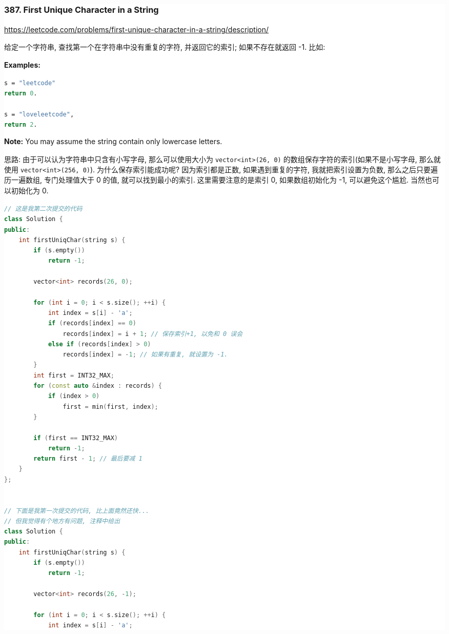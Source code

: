 

### 387. First Unique Character in a String

https://leetcode.com/problems/first-unique-character-in-a-string/description/

给定一个字符串, 查找第一个在字符串中没有重复的字符, 并返回它的索引; 如果不存在就返回 -1. 比如:

**Examples:**

```bash
s = "leetcode"
return 0.

s = "loveleetcode",
return 2.
```

**Note:** You may assume the string contain only lowercase letters.



思路: 由于可以认为字符串中只含有小写字母, 那么可以使用大小为 `vector<int>(26, 0)` 的数组保存字符的索引(如果不是小写字母, 那么就使用 `vector<int>(256, 0)`). 为什么保存索引能成功呢? 因为索引都是正数, 如果遇到重复的字符, 我就把索引设置为负数, 那么之后只要遍历一遍数组, 专门处理值大于 0 的值, 就可以找到最小的索引. 这里需要注意的是索引 0, 如果数组初始化为 -1, 可以避免这个尴尬. 当然也可以初始化为 0.

```cpp
// 这是我第二次提交的代码
class Solution {
public:
    int firstUniqChar(string s) {
        if (s.empty())
            return -1;

        vector<int> records(26, 0);

        for (int i = 0; i < s.size(); ++i) {
            int index = s[i] - 'a';
            if (records[index] == 0)
                records[index] = i + 1; // 保存索引+1, 以免和 0 误会
            else if (records[index] > 0)
                records[index] = -1; // 如果有重复, 就设置为 -1.
        }
        int first = INT32_MAX;
        for (const auto &index : records) {
            if (index > 0)
                first = min(first, index);
        }

        if (first == INT32_MAX)
            return -1;
        return first - 1; // 最后要减 1
    }
};


// 下面是我第一次提交的代码, 比上面竟然还快...
// 但我觉得有个地方有问题, 注释中给出
class Solution {
public:
    int firstUniqChar(string s) {
        if (s.empty())
            return -1;

        vector<int> records(26, -1);

        for (int i = 0; i < s.size(); ++i) {
            int index = s[i] - 'a';
```